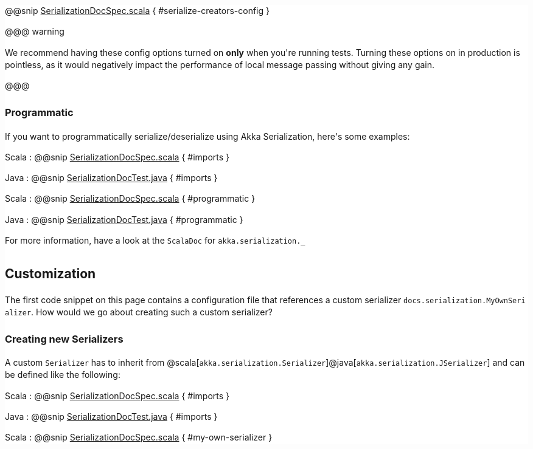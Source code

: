 @@snip [SerializationDocSpec.scala]($code$/scala/docs/serialization/SerializationDocSpec.scala) { #serialize-creators-config }

@@@ warning

We recommend having these config options turned on **only** when you're running tests. Turning these options on in production is pointless, as it would negatively impact the performance of local message passing without giving any gain.

@@@

### Programmatic

If you want to programmatically serialize/deserialize using Akka Serialization,
here's some examples:

Scala
:  @@snip [SerializationDocSpec.scala]($code$/scala/docs/serialization/SerializationDocSpec.scala) { #imports }

Java
:  @@snip [SerializationDocTest.java]($code$/java/jdocs/serialization/SerializationDocTest.java) { #imports }


Scala
:  @@snip [SerializationDocSpec.scala]($code$/scala/docs/serialization/SerializationDocSpec.scala) { #programmatic }

Java
:  @@snip [SerializationDocTest.java]($code$/java/jdocs/serialization/SerializationDocTest.java) { #programmatic }

For more information, have a look at the `ScalaDoc` for `akka.serialization._`

## Customization

The first code snippet on this page contains a configuration file that references a custom serializer `docs.serialization.MyOwnSerializer`. How would we go about creating such a custom serializer?

### Creating new Serializers

A custom `Serializer` has to inherit from @scala[`akka.serialization.Serializer`]@java[`akka.serialization.JSerializer`] and can be defined like the following:

Scala
:  @@snip [SerializationDocSpec.scala]($code$/scala/docs/serialization/SerializationDocSpec.scala) { #imports }

Java
:  @@snip [SerializationDocTest.java]($code$/java/jdocs/serialization/SerializationDocTest.java) { #imports }


Scala
:  @@snip [SerializationDocSpec.scala]($code$/scala/docs/serialization/SerializationDocSpec.scala) { #my-own-serializer }
